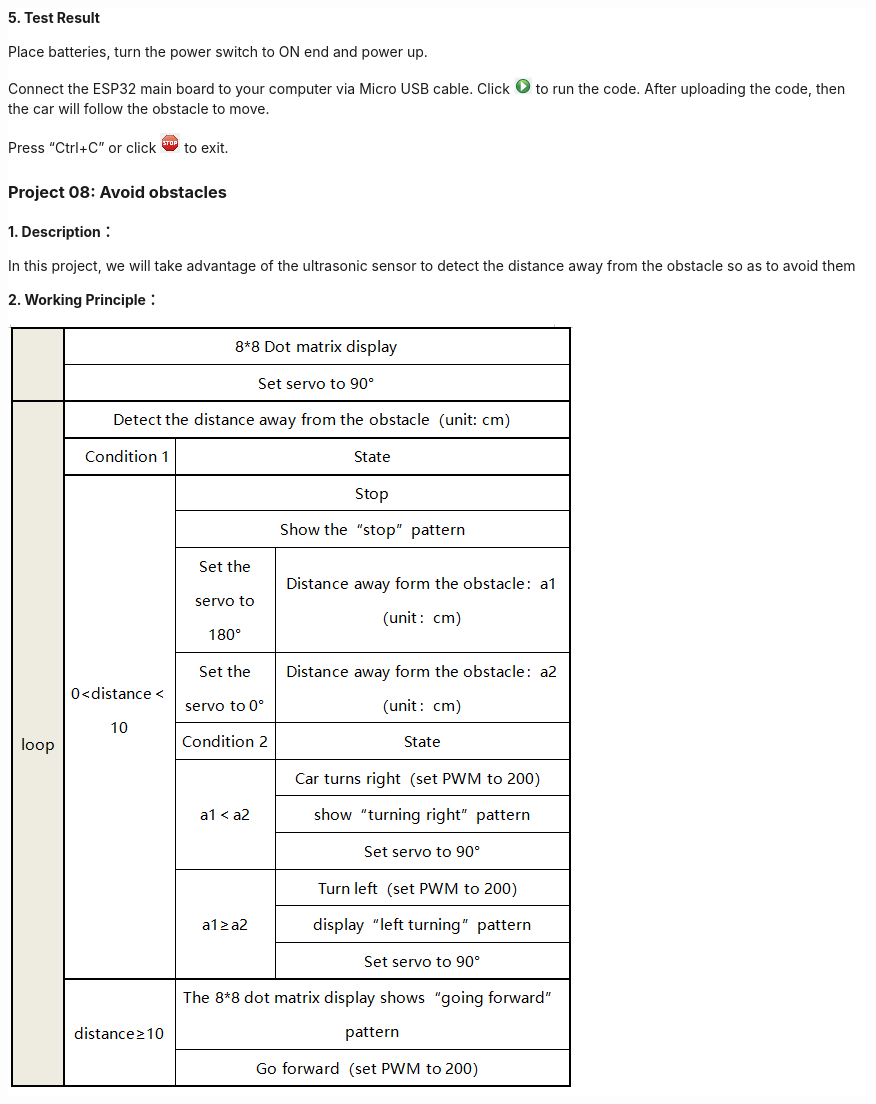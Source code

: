 
 **5. Test Result**

Place batteries, turn the power switch to ON end and power up.

Connect the ESP32 main board to your computer via Micro USB cable. Click ![Img](./media/img-20241226133629.png) to run the code. After uploading the code, then the car will follow the obstacle to move.

Press “Ctrl+C” or click ![](media/27451c8a9c13e29d02bc0f5831cfaf1f.png) to exit.


### Project 08: Avoid obstacles

 **1. Description：**

In this project, we will take advantage of the ultrasonic sensor to detect the distance away from the obstacle so as to avoid them

 **2. Working Principle：**

![Img](./media/img-20250214164108.png)
